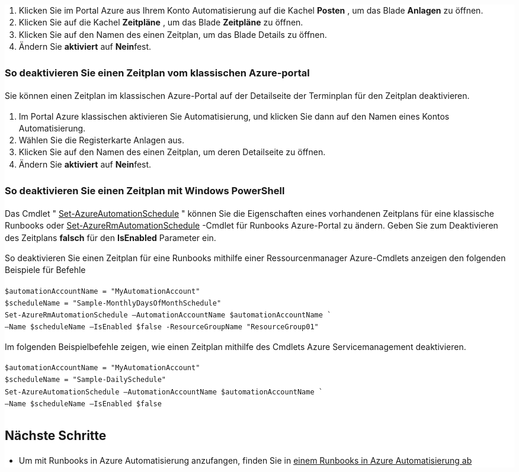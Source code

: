1. Klicken Sie im Portal Azure aus Ihrem Konto Automatisierung auf die Kachel **Posten** , um das Blade **Anlagen** zu öffnen.
2. Klicken Sie auf die Kachel **Zeitpläne** , um das Blade **Zeitpläne** zu öffnen.
2. Klicken Sie auf den Namen des einen Zeitplan, um das Blade Details zu öffnen.
3. Ändern Sie **aktiviert** auf **Nein**fest.

### <a name="to-disable-a-schedule-from-the-azure-classic-portal"></a>So deaktivieren Sie einen Zeitplan vom klassischen Azure-portal

Sie können einen Zeitplan im klassischen Azure-Portal auf der Detailseite der Terminplan für den Zeitplan deaktivieren.

1. Im Portal Azure klassischen aktivieren Sie Automatisierung, und klicken Sie dann auf den Namen eines Kontos Automatisierung.
1. Wählen Sie die Registerkarte Anlagen aus.
1. Klicken Sie auf den Namen des einen Zeitplan, um deren Detailseite zu öffnen.
2. Ändern Sie **aktiviert** auf **Nein**fest.

### <a name="to-disable-a-schedule-with-windows-powershell"></a>So deaktivieren Sie einen Zeitplan mit Windows PowerShell

Das Cmdlet " [Set-AzureAutomationSchedule](http://msdn.microsoft.com/library/azure/dn690270.aspx) " können Sie die Eigenschaften eines vorhandenen Zeitplans für eine klassische Runbooks oder [Set-AzureRmAutomationSchedule](https://msdn.microsoft.com/library/mt603566.aspx) -Cmdlet für Runbooks Azure-Portal zu ändern. Geben Sie zum Deaktivieren des Zeitplans **falsch** für den **IsEnabled** Parameter ein.

So deaktivieren Sie einen Zeitplan für eine Runbooks mithilfe einer Ressourcenmanager Azure-Cmdlets anzeigen den folgenden Beispiele für Befehle

    $automationAccountName = "MyAutomationAccount"
    $scheduleName = "Sample-MonthlyDaysOfMonthSchedule"
    Set-AzureRmAutomationSchedule –AutomationAccountName $automationAccountName `
    –Name $scheduleName –IsEnabled $false -ResourceGroupName "ResourceGroup01"

Im folgenden Beispielbefehle zeigen, wie einen Zeitplan mithilfe des Cmdlets Azure Servicemanagement deaktivieren.

    $automationAccountName = "MyAutomationAccount"
    $scheduleName = "Sample-DailySchedule"
    Set-AzureAutomationSchedule –AutomationAccountName $automationAccountName `
    –Name $scheduleName –IsEnabled $false

## <a name="next-steps"></a>Nächste Schritte

- Um mit Runbooks in Azure Automatisierung anzufangen, finden Sie in [einem Runbooks in Azure Automatisierung ab](automation-starting-a-runbook.md) 